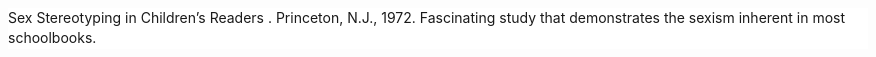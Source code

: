 Sex Stereotyping in Children’s Readers
</i>
. Princeton, N.J., 1972. Fascinating study that demonstrates the sexism inherent in most schoolbooks.
</p>
</body>